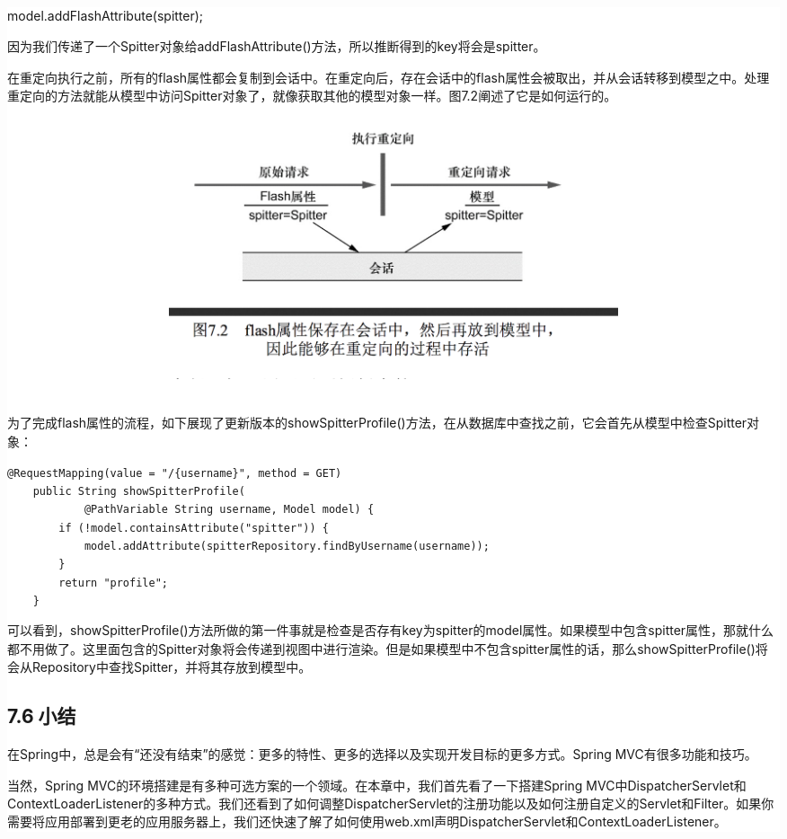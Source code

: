 model.addFlashAttribute(spitter);

因为我们传递了一个Spitter对象给addFlashAttribute()方法，所以推断得到的key将会是spitter。

在重定向执行之前，所有的flash属性都会复制到会话中。在重定向后，存在会话中的flash属性会被取出，并从会话转移到模型之中。处理重定向的方法就能从模型中访问Spitter对象了，就像获取其他的模型对象一样。图7.2阐述了它是如何运行的。

<div align="center"> <img src="pics/图7.2.png" width="500" style="zoom:100%"/> </div><br>

为了完成flash属性的流程，如下展现了更新版本的showSpitterProfile()方法，在从数据库中查找之前，它会首先从模型中检查Spitter对象：

```
@RequestMapping(value = "/{username}", method = GET)
    public String showSpitterProfile(
            @PathVariable String username, Model model) {
        if (!model.containsAttribute("spitter")) {
            model.addAttribute(spitterRepository.findByUsername(username));
        }
        return "profile";
    }
```

可以看到，showSpitterProfile()方法所做的第一件事就是检查是否存有key为spitter的model属性。如果模型中包含spitter属性，那就什么都不用做了。这里面包含的Spitter对象将会传递到视图中进行渲染。但是如果模型中不包含spitter属性的话，那么showSpitterProfile()将会从Repository中查找Spitter，并将其存放到模型中。

## 7.6 小结
在Spring中，总是会有“还没有结束”的感觉：更多的特性、更多的选择以及实现开发目标的更多方式。Spring MVC有很多功能和技巧。

当然，Spring MVC的环境搭建是有多种可选方案的一个领域。在本章中，我们首先看了一下搭建Spring MVC中DispatcherServlet和ContextLoaderListener的多种方式。我们还看到了如何调整DispatcherServlet的注册功能以及如何注册自定义的Servlet和Filter。如果你需要将应用部署到更老的应用服务器上，我们还快速了解了如何使用web.xml声明DispatcherServlet和ContextLoaderListener。
